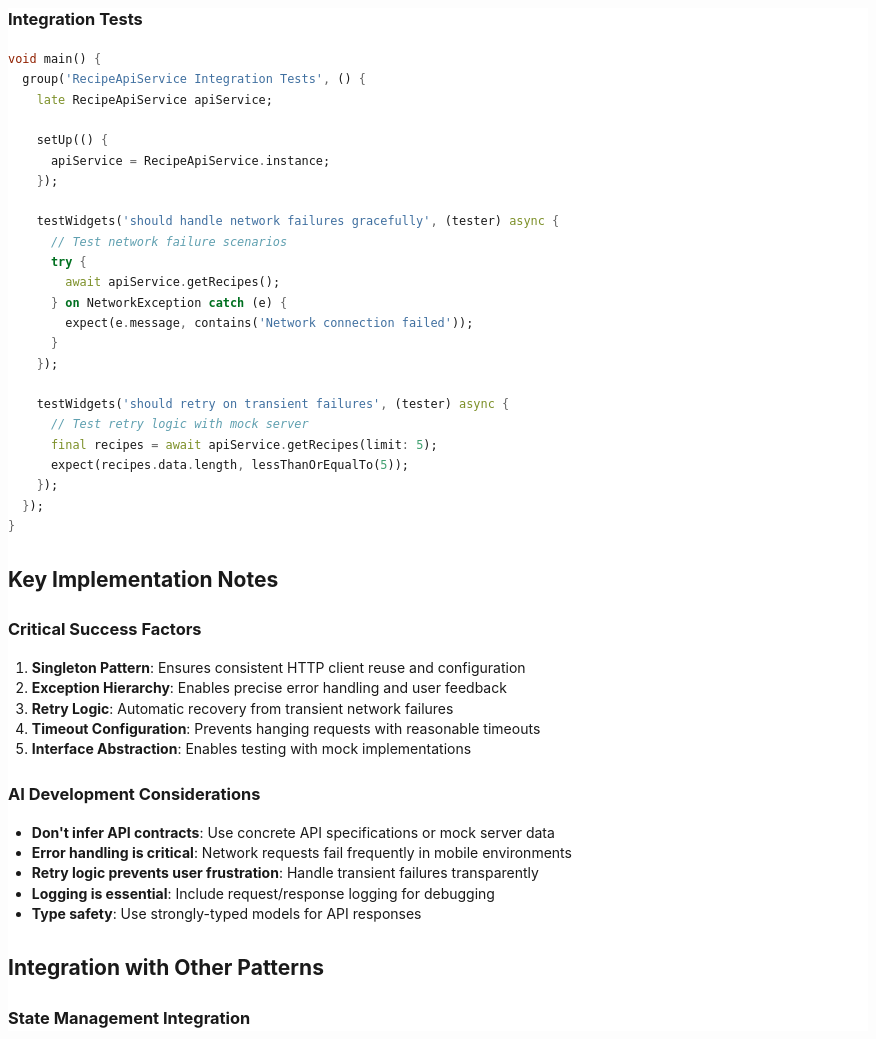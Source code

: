 ### Integration Tests

```dart
void main() {
  group('RecipeApiService Integration Tests', () {
    late RecipeApiService apiService;
    
    setUp(() {
      apiService = RecipeApiService.instance;
    });
    
    testWidgets('should handle network failures gracefully', (tester) async {
      // Test network failure scenarios
      try {
        await apiService.getRecipes();
      } on NetworkException catch (e) {
        expect(e.message, contains('Network connection failed'));
      }
    });
    
    testWidgets('should retry on transient failures', (tester) async {
      // Test retry logic with mock server
      final recipes = await apiService.getRecipes(limit: 5);
      expect(recipes.data.length, lessThanOrEqualTo(5));
    });
  });
}
```

## Key Implementation Notes

### Critical Success Factors

1. **Singleton Pattern**: Ensures consistent HTTP client reuse and configuration
2. **Exception Hierarchy**: Enables precise error handling and user feedback
3. **Retry Logic**: Automatic recovery from transient network failures
4. **Timeout Configuration**: Prevents hanging requests with reasonable timeouts
5. **Interface Abstraction**: Enables testing with mock implementations

### AI Development Considerations

- **Don't infer API contracts**: Use concrete API specifications or mock server data
- **Error handling is critical**: Network requests fail frequently in mobile environments
- **Retry logic prevents user frustration**: Handle transient failures transparently
- **Logging is essential**: Include request/response logging for debugging
- **Type safety**: Use strongly-typed models for API responses

## Integration with Other Patterns

### State Management Integration
